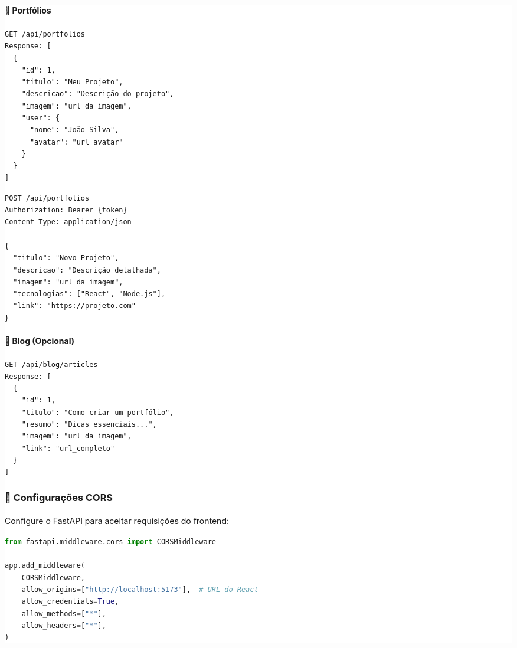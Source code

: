 #### 💼 **Portfólios**
```http
GET /api/portfolios
Response: [
  {
    "id": 1,
    "titulo": "Meu Projeto",
    "descricao": "Descrição do projeto",
    "imagem": "url_da_imagem",
    "user": {
      "nome": "João Silva",
      "avatar": "url_avatar"
    }
  }
]
```

```http
POST /api/portfolios
Authorization: Bearer {token}
Content-Type: application/json

{
  "titulo": "Novo Projeto",
  "descricao": "Descrição detalhada",
  "imagem": "url_da_imagem",
  "tecnologias": ["React", "Node.js"],
  "link": "https://projeto.com"
}
```

#### 📰 **Blog (Opcional)**
```http
GET /api/blog/articles
Response: [
  {
    "id": 1,
    "titulo": "Como criar um portfólio",
    "resumo": "Dicas essenciais...",
    "imagem": "url_da_imagem",
    "link": "url_completo"
  }
]
```

### 🔧 **Configurações CORS**

Configure o FastAPI para aceitar requisições do frontend:

```python
from fastapi.middleware.cors import CORSMiddleware

app.add_middleware(
    CORSMiddleware,
    allow_origins=["http://localhost:5173"],  # URL do React
    allow_credentials=True,
    allow_methods=["*"],
    allow_headers=["*"],
)
```
